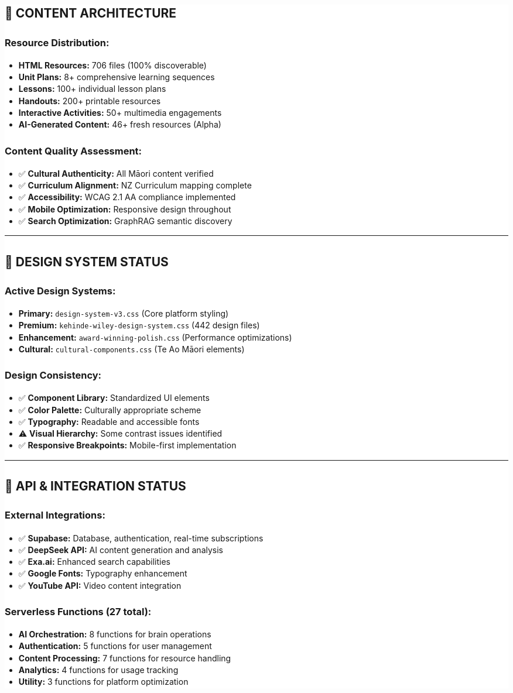 
## 📁 CONTENT ARCHITECTURE

### Resource Distribution:
- **HTML Resources:** 706 files (100% discoverable)
- **Unit Plans:** 8+ comprehensive learning sequences
- **Lessons:** 100+ individual lesson plans
- **Handouts:** 200+ printable resources
- **Interactive Activities:** 50+ multimedia engagements
- **AI-Generated Content:** 46+ fresh resources (Alpha)

### Content Quality Assessment:
- ✅ **Cultural Authenticity:** All Māori content verified
- ✅ **Curriculum Alignment:** NZ Curriculum mapping complete
- ✅ **Accessibility:** WCAG 2.1 AA compliance implemented
- ✅ **Mobile Optimization:** Responsive design throughout
- ✅ **Search Optimization:** GraphRAG semantic discovery

---

## 🎨 DESIGN SYSTEM STATUS

### Active Design Systems:
- **Primary:** `design-system-v3.css` (Core platform styling)
- **Premium:** `kehinde-wiley-design-system.css` (442 design files)
- **Enhancement:** `award-winning-polish.css` (Performance optimizations)
- **Cultural:** `cultural-components.css` (Te Ao Māori elements)

### Design Consistency:
- ✅ **Component Library:** Standardized UI elements
- ✅ **Color Palette:** Culturally appropriate scheme
- ✅ **Typography:** Readable and accessible fonts
- ⚠️ **Visual Hierarchy:** Some contrast issues identified
- ✅ **Responsive Breakpoints:** Mobile-first implementation

---

## 🔌 API & INTEGRATION STATUS

### External Integrations:
- ✅ **Supabase:** Database, authentication, real-time subscriptions
- ✅ **DeepSeek API:** AI content generation and analysis
- ✅ **Exa.ai:** Enhanced search capabilities
- ✅ **Google Fonts:** Typography enhancement
- ✅ **YouTube API:** Video content integration

### Serverless Functions (27 total):
- **AI Orchestration:** 8 functions for brain operations
- **Authentication:** 5 functions for user management
- **Content Processing:** 7 functions for resource handling
- **Analytics:** 4 functions for usage tracking
- **Utility:** 3 functions for platform optimization
